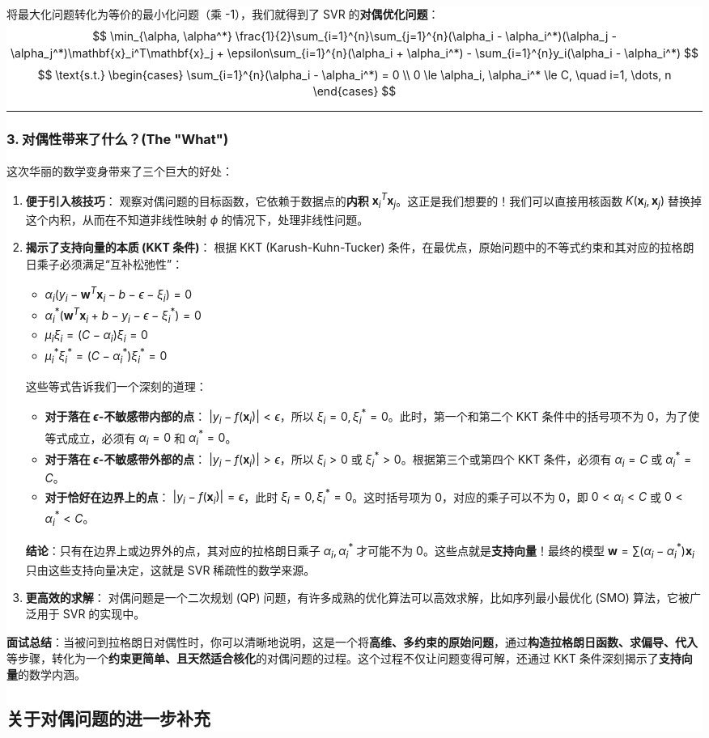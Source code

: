 将最大化问题转化为等价的最小化问题（乘 -1），我们就得到了 SVR 的**对偶优化问题**：
$$
\min_{\alpha, \alpha^*} \frac{1}{2}\sum_{i=1}^{n}\sum_{j=1}^{n}(\alpha_i - \alpha_i^*)(\alpha_j - \alpha_j^*)\mathbf{x}_i^T\mathbf{x}_j + \epsilon\sum_{i=1}^{n}(\alpha_i + \alpha_i^*) - \sum_{i=1}^{n}y_i(\alpha_i - \alpha_i^*)
$$
$$
\text{s.t.}
\begin{cases}
\sum_{i=1}^{n}(\alpha_i - \alpha_i^*) = 0 \\
0 \le \alpha_i, \alpha_i^* \le C, \quad i=1, \dots, n
\end{cases}
$$

---

### 3. 对偶性带来了什么？(The "What")

这次华丽的数学变身带来了三个巨大的好处：

1.  **便于引入核技巧**：
    观察对偶问题的目标函数，它依赖于数据点的**内积** $\mathbf{x}_i^T\mathbf{x}_j$。这正是我们想要的！我们可以直接用核函数 $K(\mathbf{x}_i, \mathbf{x}_j)$ 替换掉这个内积，从而在不知道非线性映射 $\phi$ 的情况下，处理非线性问题。

2.  **揭示了支持向量的本质 (KKT 条件)**：
    根据 KKT (Karush-Kuhn-Tucker) 条件，在最优点，原始问题中的不等式约束和其对应的拉格朗日乘子必须满足“互补松弛性”：
    - $\alpha_i (y_i - \mathbf{w}^T\mathbf{x}_i - b - \epsilon - \xi_i) = 0$
    - $\alpha_i^* (\mathbf{w}^T\mathbf{x}_i + b - y_i - \epsilon - \xi_i^*) = 0$
    - $\mu_i \xi_i = (C-\alpha_i)\xi_i = 0$
    - $\mu_i^* \xi_i^* = (C-\alpha_i^*)\xi_i^* = 0$

    这些等式告诉我们一个深刻的道理：
    - **对于落在 $\epsilon$-不敏感带内部的点**：
      $|y_i - f(\mathbf{x}_i)| < \epsilon$，所以 $\xi_i = 0, \xi_i^* = 0$。此时，第一个和第二个 KKT 条件中的括号项不为 0，为了使等式成立，必须有 $\alpha_i=0$ 和 $\alpha_i^*=0$。
    - **对于落在 $\epsilon$-不敏感带外部的点**：
      $|y_i - f(\mathbf{x}_i)| > \epsilon$，所以 $\xi_i > 0$ 或 $\xi_i^* > 0$。根据第三个或第四个 KKT 条件，必须有 $\alpha_i=C$ 或 $\alpha_i^*=C$。
    - **对于恰好在边界上的点**：
      $|y_i - f(\mathbf{x}_i)| = \epsilon$，此时 $\xi_i = 0, \xi_i^* = 0$。这时括号项为 0，对应的乘子可以不为 0，即 $0 < \alpha_i < C$ 或 $0 < \alpha_i^* < C$。

    **结论**：只有在边界上或边界外的点，其对应的拉格朗日乘子 $\alpha_i, \alpha_i^*$ 才可能不为 0。这些点就是**支持向量**！最终的模型 $\mathbf{w} = \sum(\alpha_i - \alpha_i^*)\mathbf{x}_i$ 只由这些支持向量决定，这就是 SVR 稀疏性的数学来源。

3.  **更高效的求解**：
    对偶问题是一个二次规划 (QP) 问题，有许多成熟的优化算法可以高效求解，比如序列最小最优化 (SMO) 算法，它被广泛用于 SVR 的实现中。

**面试总结**：当被问到拉格朗日对偶性时，你可以清晰地说明，这是一个将**高维、多约束的原始问题**，通过**构造拉格朗日函数、求偏导、代入**等步骤，转化为一个**约束更简单、且天然适合核化**的对偶问题的过程。这个过程不仅让问题变得可解，还通过 KKT 条件深刻揭示了**支持向量**的数学内涵。



## 关于对偶问题的进一步补充
